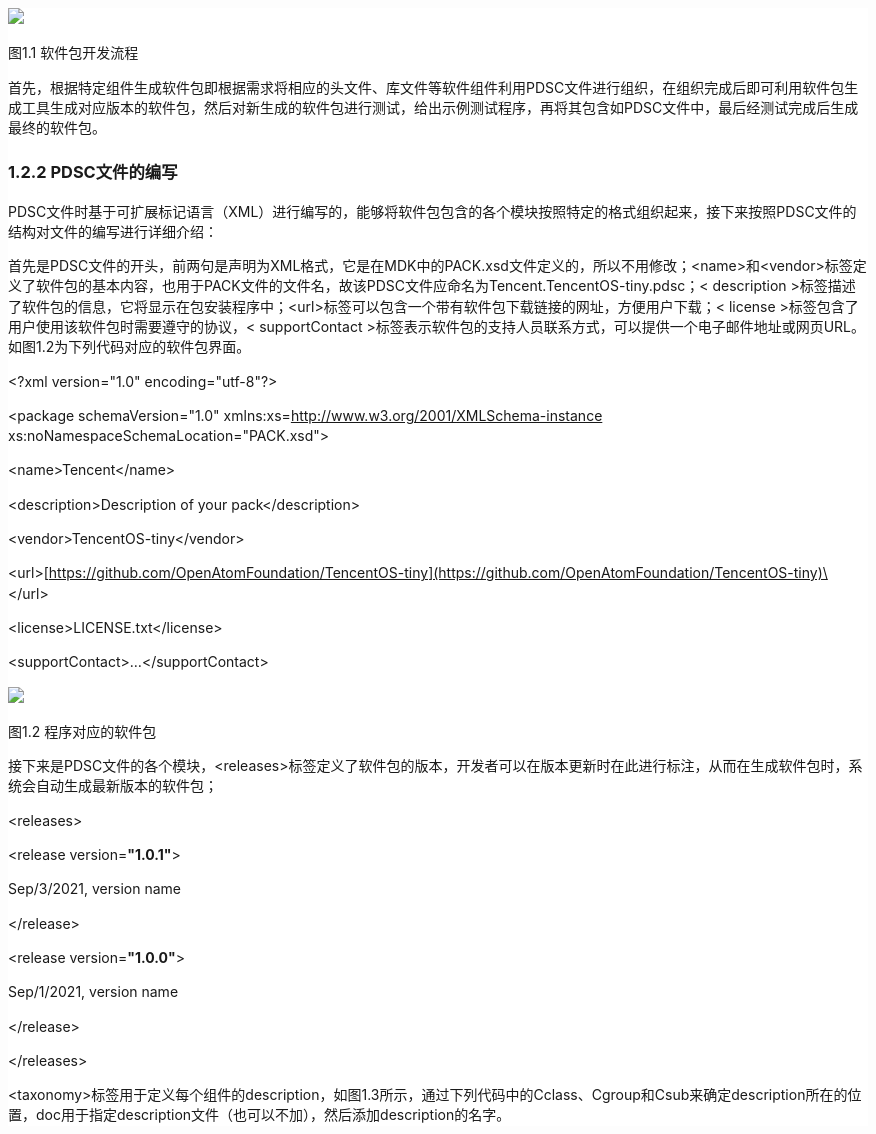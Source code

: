 ![](media/b2be2d798f47f13077e4eafee94fad29.png)

图1.1 软件包开发流程

首先，根据特定组件生成软件包即根据需求将相应的头文件、库文件等软件组件利用PDSC文件进行组织，在组织完成后即可利用软件包生成工具生成对应版本的软件包，然后对新生成的软件包进行测试，给出示例测试程序，再将其包含如PDSC文件中，最后经测试完成后生成最终的软件包。

### 1.2.2 PDSC文件的编写

PDSC文件时基于可扩展标记语言（XML）进行编写的，能够将软件包包含的各个模块按照特定的格式组织起来，接下来按照PDSC文件的结构对文件的编写进行详细介绍：

首先是PDSC文件的开头，前两句是声明为XML格式，它是在MDK中的PACK.xsd文件定义的，所以不用修改；\<name\>和\<vendor\>标签定义了软件包的基本内容，也用于PACK文件的文件名，故该PDSC文件应命名为Tencent.TencentOS-tiny.pdsc；\<
description
\>标签描述了软件包的信息，它将显示在包安装程序中；\<url\>标签可以包含一个带有软件包下载链接的网址，方便用户下载；\<
license \>标签包含了用户使用该软件包时需要遵守的协议，\< supportContact
\>标签表示软件包的支持人员联系方式，可以提供一个电子邮件地址或网页URL。如图1.2为下列代码对应的软件包界面。

\<?xml version="1.0" encoding="utf-8"?\>

\<package schemaVersion="1.0"
xmlns:xs=<http://www.w3.org/2001/XMLSchema-instance>
xs:noNamespaceSchemaLocation="PACK.xsd"\>

\<name\>Tencent\</name\>

\<description\>Description of your pack\</description\>

\<vendor\>TencentOS-tiny\</vendor\>

\<url\>[https://github.com/OpenAtomFoundation/TencentOS-tiny](https://github.com/OpenAtomFoundation/TencentOS-tiny)\</url\>

\<license\>LICENSE.txt\</license\>

\<supportContact\>…\</supportContact\>

![](media/d014da7b13995d39b87cefa44a147e03.png)

图1.2 程序对应的软件包

接下来是PDSC文件的各个模块，\<releases\>标签定义了软件包的版本，开发者可以在版本更新时在此进行标注，从而在生成软件包时，系统会自动生成最新版本的软件包；

\<releases\>

\<release version=**"1.0.1"**\>

Sep/3/2021, version name

\</release\>

\<release version=**"1.0.0"**\>

Sep/1/2021, version name

\</release\>

\</releases\>

\<taxonomy\>标签用于定义每个组件的description，如图1.3所示，通过下列代码中的Cclass、Cgroup和Csub来确定description所在的位置，doc用于指定description文件（也可以不加），然后添加description的名字。
